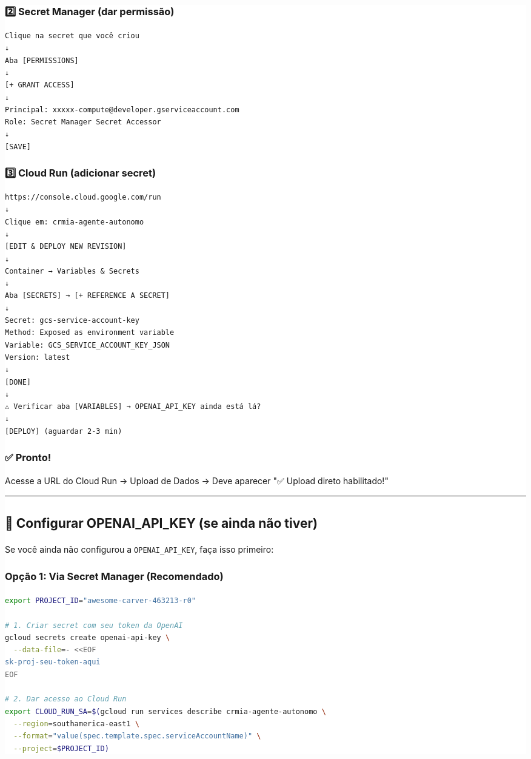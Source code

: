 ### 2️⃣ **Secret Manager** (dar permissão)
```
Clique na secret que você criou
↓
Aba [PERMISSIONS]
↓
[+ GRANT ACCESS]
↓
Principal: xxxxx-compute@developer.gserviceaccount.com
Role: Secret Manager Secret Accessor
↓
[SAVE]
```

### 3️⃣ **Cloud Run** (adicionar secret)
```
https://console.cloud.google.com/run
↓
Clique em: crmia-agente-autonomo
↓
[EDIT & DEPLOY NEW REVISION]
↓
Container → Variables & Secrets
↓
Aba [SECRETS] → [+ REFERENCE A SECRET]
↓
Secret: gcs-service-account-key
Method: Exposed as environment variable
Variable: GCS_SERVICE_ACCOUNT_KEY_JSON
Version: latest
↓
[DONE]
↓
⚠️ Verificar aba [VARIABLES] → OPENAI_API_KEY ainda está lá?
↓
[DEPLOY] (aguardar 2-3 min)
```

### ✅ Pronto!
Acesse a URL do Cloud Run → Upload de Dados → Deve aparecer "✅ Upload direto habilitado!"

---

## 🔧 Configurar OPENAI_API_KEY (se ainda não tiver)

Se você ainda não configurou a `OPENAI_API_KEY`, faça isso primeiro:

### Opção 1: Via Secret Manager (Recomendado)

```bash
export PROJECT_ID="awesome-carver-463213-r0"

# 1. Criar secret com seu token da OpenAI
gcloud secrets create openai-api-key \
  --data-file=- <<EOF
sk-proj-seu-token-aqui
EOF

# 2. Dar acesso ao Cloud Run
export CLOUD_RUN_SA=$(gcloud run services describe crmia-agente-autonomo \
  --region=southamerica-east1 \
  --format="value(spec.template.spec.serviceAccountName)" \
  --project=$PROJECT_ID)

```